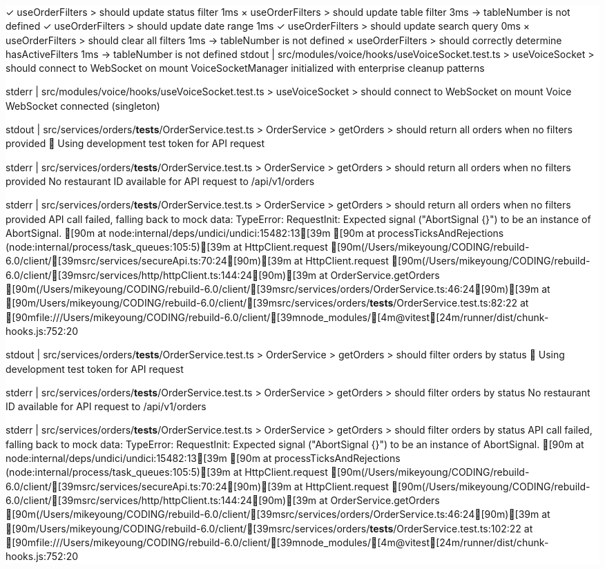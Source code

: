    ✓ useOrderFilters > should update status filter 1ms
   × useOrderFilters > should update table filter 3ms
     → tableNumber is not defined
   ✓ useOrderFilters > should update date range 1ms
   ✓ useOrderFilters > should update search query 0ms
   × useOrderFilters > should clear all filters 1ms
     → tableNumber is not defined
   × useOrderFilters > should correctly determine hasActiveFilters 1ms
     → tableNumber is not defined
stdout | src/modules/voice/hooks/useVoiceSocket.test.ts > useVoiceSocket > should connect to WebSocket on mount
VoiceSocketManager initialized with enterprise cleanup patterns

stderr | src/modules/voice/hooks/useVoiceSocket.test.ts > useVoiceSocket > should connect to WebSocket on mount
Voice WebSocket connected (singleton)

stdout | src/services/orders/__tests__/OrderService.test.ts > OrderService > getOrders > should return all orders when no filters provided
🔧 Using development test token for API request

stderr | src/services/orders/__tests__/OrderService.test.ts > OrderService > getOrders > should return all orders when no filters provided
No restaurant ID available for API request to /api/v1/orders

stderr | src/services/orders/__tests__/OrderService.test.ts > OrderService > getOrders > should return all orders when no filters provided
API call failed, falling back to mock data: TypeError: RequestInit: Expected signal ("AbortSignal {}") to be an instance of AbortSignal.
[90m    at node:internal/deps/undici/undici:15482:13[39m
[90m    at processTicksAndRejections (node:internal/process/task_queues:105:5)[39m
    at HttpClient.request [90m(/Users/mikeyoung/CODING/rebuild-6.0/client/[39msrc/services/secureApi.ts:70:24[90m)[39m
    at HttpClient.request [90m(/Users/mikeyoung/CODING/rebuild-6.0/client/[39msrc/services/http/httpClient.ts:144:24[90m)[39m
    at OrderService.getOrders [90m(/Users/mikeyoung/CODING/rebuild-6.0/client/[39msrc/services/orders/OrderService.ts:46:24[90m)[39m
    at [90m/Users/mikeyoung/CODING/rebuild-6.0/client/[39msrc/services/orders/__tests__/OrderService.test.ts:82:22
    at [90mfile:///Users/mikeyoung/CODING/rebuild-6.0/client/[39mnode_modules/[4m@vitest[24m/runner/dist/chunk-hooks.js:752:20

stdout | src/services/orders/__tests__/OrderService.test.ts > OrderService > getOrders > should filter orders by status
🔧 Using development test token for API request

stderr | src/services/orders/__tests__/OrderService.test.ts > OrderService > getOrders > should filter orders by status
No restaurant ID available for API request to /api/v1/orders

stderr | src/services/orders/__tests__/OrderService.test.ts > OrderService > getOrders > should filter orders by status
API call failed, falling back to mock data: TypeError: RequestInit: Expected signal ("AbortSignal {}") to be an instance of AbortSignal.
[90m    at node:internal/deps/undici/undici:15482:13[39m
[90m    at processTicksAndRejections (node:internal/process/task_queues:105:5)[39m
    at HttpClient.request [90m(/Users/mikeyoung/CODING/rebuild-6.0/client/[39msrc/services/secureApi.ts:70:24[90m)[39m
    at HttpClient.request [90m(/Users/mikeyoung/CODING/rebuild-6.0/client/[39msrc/services/http/httpClient.ts:144:24[90m)[39m
    at OrderService.getOrders [90m(/Users/mikeyoung/CODING/rebuild-6.0/client/[39msrc/services/orders/OrderService.ts:46:24[90m)[39m
    at [90m/Users/mikeyoung/CODING/rebuild-6.0/client/[39msrc/services/orders/__tests__/OrderService.test.ts:102:22
    at [90mfile:///Users/mikeyoung/CODING/rebuild-6.0/client/[39mnode_modules/[4m@vitest[24m/runner/dist/chunk-hooks.js:752:20
